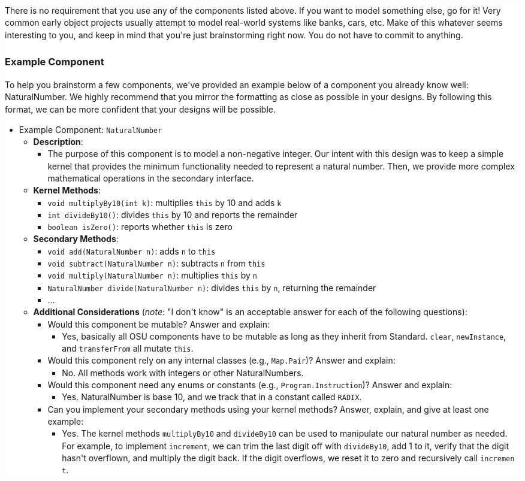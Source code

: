 There is no requirement that you use any of the components listed above.
If you want to model something else, go for it! Very common early object
projects usually attempt to model real-world systems like banks, cars,
etc. Make of this whatever seems interesting to you, and keep in mind that
you're just brainstorming right now. You do not have to commit to anything.

### Example Component

To help you brainstorm a few components, we've provided an example below of a
component you already know well: NaturalNumber. We highly recommend that you
mirror the formatting as close as possible in your designs. By following this
format, we can be more confident that your designs will be possible.

- Example Component: `NaturalNumber`
  - **Description**:
    - The purpose of this component is to model a non-negative
      integer. Our intent with this design was to keep a simple kernel that
      provides the minimum functionality needed to represent a natural number.
      Then, we provide more complex mathematical operations in the secondary
      interface.
  - **Kernel Methods**:
    - `void multiplyBy10(int k)`: multiplies `this` by 10 and adds `k`
    - `int divideBy10()`: divides `this` by 10 and reports the remainder
    - `boolean isZero()`: reports whether `this` is zero
  - **Secondary Methods**:
    - `void add(NaturalNumber n)`: adds `n` to `this`
    - `void subtract(NaturalNumber n)`: subtracts `n` from `this`
    - `void multiply(NaturalNumber n)`: multiplies `this` by `n`
    - `NaturalNumber divide(NaturalNumber n)`: divides `this` by `n`, returning
      the remainder
    - ...
  - **Additional Considerations** (*note*: "I don't know" is an acceptable
    answer for each of the following questions):
    - Would this component be mutable? Answer and explain:
      - Yes, basically all OSU components have to be mutable as long as they
        inherit from Standard. `clear`, `newInstance`, and `transferFrom` all
        mutate `this`.
    - Would this component rely on any internal classes (e.g., `Map.Pair`)?
      Answer and explain:
        - No. All methods work with integers or other NaturalNumbers.
    - Would this component need any enums or constants (e.g.,
      `Program.Instruction`)? Answer and explain:
        - Yes. NaturalNumber is base 10, and we track that in a constant called
          `RADIX`.
    - Can you implement your secondary methods using your kernel methods?
      Answer, explain, and give at least one example:
      - Yes. The kernel methods `multiplyBy10` and `divideBy10` can be used to
        manipulate our natural number as needed. For example, to implement
        `increment`, we can trim the last digit off with `divideBy10`, add 1 to
        it, verify that the digit hasn't overflown, and multiply the digit back.
        If the digit overflows, we reset it to zero and recursively call
        `increment`.
